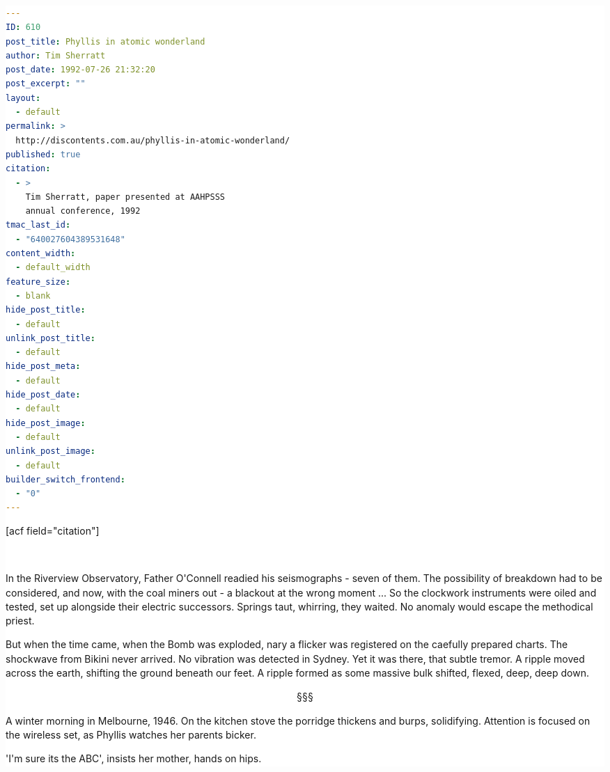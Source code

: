 ```yaml
---
ID: 610
post_title: Phyllis in atomic wonderland
author: Tim Sherratt
post_date: 1992-07-26 21:32:20
post_excerpt: ""
layout:
  - default
permalink: >
  http://discontents.com.au/phyllis-in-atomic-wonderland/
published: true
citation:
  - >
    Tim Sherratt, paper presented at AAHPSSS
    annual conference, 1992
tmac_last_id:
  - "640027604389531648"
content_width:
  - default_width
feature_size:
  - blank
hide_post_title:
  - default
unlink_post_title:
  - default
hide_post_meta:
  - default
hide_post_date:
  - default
hide_post_image:
  - default
unlink_post_image:
  - default
builder_switch_frontend:
  - "0"
---
```

[acf field="citation"]

&nbsp;

In the Riverview Observatory, Father O'Connell readied his seismographs - seven of them. The possibility of breakdown had to be considered, and now, with the coal miners out - a blackout at the wrong moment ... So the clockwork instruments were oiled and tested, set up alongside their electric successors. Springs taut, whirring, they waited. No anomaly would escape the methodical priest.

But when the time came, when the Bomb was exploded, nary a flicker was registered on the caefully prepared charts. The shockwave from Bikini never arrived. No vibration was detected in Sydney. Yet it was there, that subtle tremor. A ripple moved across the earth, shifting the ground beneath our feet. A ripple formed as some massive bulk shifted, flexed, deep, deep down.
<p style="text-align: center;">§§§</p>
<p style="text-align: left;">A winter morning in Melbourne, 1946. On the kitchen stove the porridge thickens and burps, solidifying. Attention is focused on the wireless set, as Phyllis watches her parents bicker.</p>
'I'm sure its the ABC', insists her mother, hands on hips.
